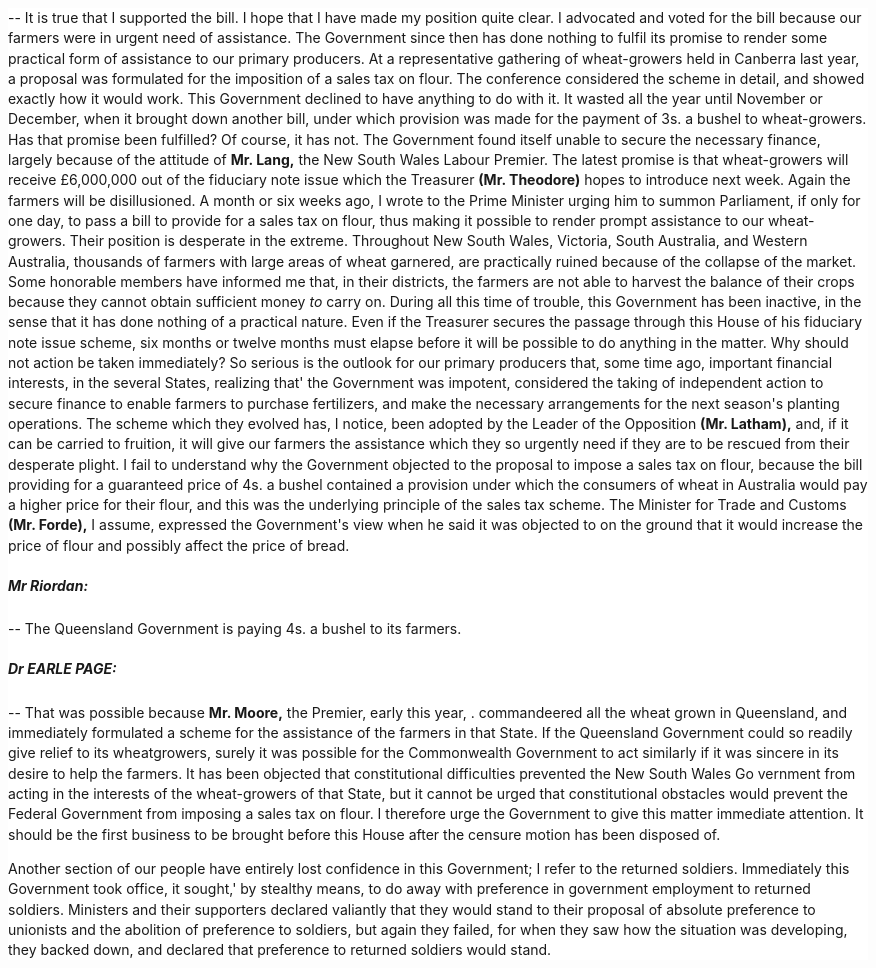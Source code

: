-- It is true that I supported the bill. I hope that I have made my position quite clear. I advocated and voted for the bill because our farmers were in urgent need of assistance. The Government since then has done nothing to fulfil its promise to render some practical form of assistance to our primary producers. At a representative gathering of wheat-growers held in Canberra last year, a proposal was formulated for the imposition of a sales tax on flour. The conference considered the scheme in detail, and showed exactly how it would work. This Government declined to have anything to do with it. It wasted all the year until November or December, when it brought down another bill, under which provision was made for the  payment  of 3s. a bushel to wheat-growers. Has that promise been fulfilled? Of course, it has not. The Government found itself unable to secure the necessary finance, largely because of the attitude of  **Mr. Lang,**  the New South Wales Labour Premier. The latest promise is that wheat-growers will receive £6,000,000 out of the fiduciary note issue which the Treasurer  **(Mr. Theodore)**  hopes to introduce next week. Again the farmers will be disillusioned. A month or six weeks ago, I wrote to the Prime Minister urging him to summon Parliament, if only for one day, to pass a bill to provide for a sales tax on flour, thus making it possible to render prompt assistance to our wheat-growers. Their position is desperate in the extreme. Throughout New South Wales, Victoria, South Australia, and Western Australia, thousands of farmers with large areas of wheat garnered, are practically ruined because of the collapse of the market. Some honorable members have informed me that, in their districts, the farmers are not able to harvest the balance of their crops because they cannot obtain sufficient money  *to*  carry on. During all this time of trouble, this Government has been inactive, in the sense that it has done nothing of a practical nature. Even if the Treasurer secures the passage through this House of his fiduciary note issue scheme, six months or twelve months must elapse before it will be possible to do anything in the matter. Why should not action be taken immediately? So serious is the outlook for our primary producers that, some time ago, important financial interests, in the several States, realizing that' the Government was impotent, considered the taking of independent action to secure finance to enable farmers to purchase fertilizers, and make the necessary arrangements for the next season's planting operations. The scheme which they evolved has, I notice, been adopted by the Leader of the Opposition  **(Mr. Latham),**  and, if it can be carried to fruition, it will give our farmers the assistance which they so urgently need if they are to be rescued from their desperate plight. I fail to understand why the Government objected to the proposal to impose a sales tax on flour, because the bill providing for a guaranteed price of 4s. a bushel contained a provision under which the consumers of wheat in Australia would pay a higher price for their flour, and this was the underlying principle of the sales tax scheme. The Minister for Trade and Customs  **(Mr. Forde),**  I assume, expressed the Government's view when he said it was objected to on the ground that it would increase the price of flour and possibly affect the price of bread. 

##### Mr Riordan:

-- The Queensland Government is paying 4s. a bushel to its farmers. 

##### Dr EARLE PAGE:

-- That was possible because  **Mr. Moore,**  the Premier, early this year, . commandeered all the wheat grown in Queensland, and immediately formulated a scheme for the assistance of the farmers in that State. If the Queensland Government could so readily give relief to its wheatgrowers, surely it was possible for the Commonwealth Government to act similarly if it was sincere in its desire to help the farmers. It has been objected that constitutional difficulties prevented the New South Wales Go vernment from acting in the interests of the wheat-growers of that State, but it cannot be urged that constitutional obstacles would prevent the Federal Government from imposing a sales tax on flour. I therefore urge the Government to give this matter immediate attention. It should be the first business to be brought before this House after the censure motion has been disposed of. 

Another section of our people have entirely lost confidence in this Government; I refer to the returned soldiers. Immediately this Government took office, it sought,' by stealthy means, to do away with preference in government employment to returned soldiers. Ministers and their supporters declared valiantly that they would stand to their proposal of absolute preference to unionists and the abolition of preference to soldiers, but again they failed, for when they saw how the situation was developing, they backed down, and declared that preference to returned soldiers would stand. 
